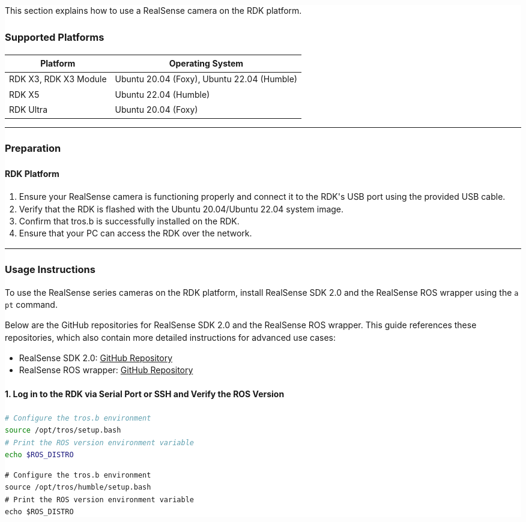 This section explains how to use a RealSense camera on the RDK platform.
### Supported Platforms

| Platform              | Operating System         |
| --------------------- | ------------------------ |
| RDK X3, RDK X3 Module | Ubuntu 20.04 (Foxy), Ubuntu 22.04 (Humble) |
| RDK X5                | Ubuntu 22.04 (Humble)   |
| RDK Ultra             | Ubuntu 20.04 (Foxy)    |

---

### Preparation

#### RDK Platform

1. Ensure your RealSense camera is functioning properly and connect it to the RDK's USB port using the provided USB cable.
2. Verify that the RDK is flashed with the Ubuntu 20.04/Ubuntu 22.04 system image.
3. Confirm that tros.b is successfully installed on the RDK.
4. Ensure that your PC can access the RDK over the network.

---

### Usage Instructions

To use the RealSense series cameras on the RDK platform, install RealSense SDK 2.0 and the RealSense ROS wrapper using the `apt` command.

Below are the GitHub repositories for RealSense SDK 2.0 and the RealSense ROS wrapper. This guide references these repositories, which also contain more detailed instructions for advanced use cases:

- RealSense SDK 2.0: [GitHub Repository](https://github.com/IntelRealSense/librealsense)
- RealSense ROS wrapper: [GitHub Repository](https://github.com/IntelRealSense/realsense-ros/tree/ros2-development)

#### 1. Log in to the RDK via Serial Port or SSH and Verify the ROS Version

<Tabs groupId="tros-distro">

<TabItem value="foxy" label="Foxy">

```bash
# Configure the tros.b environment
source /opt/tros/setup.bash
# Print the ROS version environment variable
echo $ROS_DISTRO
   ```
</TabItem> 
<TabItem value="humble" label="Humble">

   ```shell
# Configure the tros.b environment
source /opt/tros/humble/setup.bash
# Print the ROS version environment variable
echo $ROS_DISTRO
   ```
